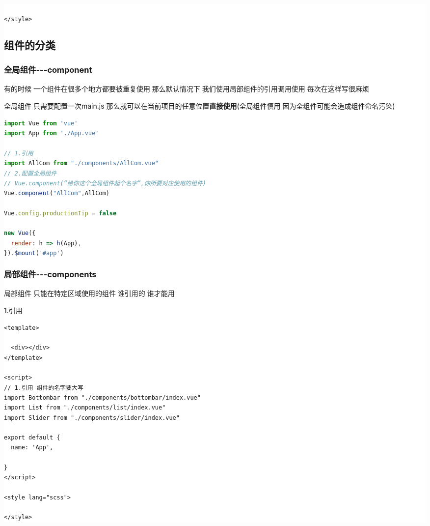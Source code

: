 ````vue

</style>
````



## 组件的分类

### 全局组件---component

有的时候  一个组件在很多个地方都要被重复使用  那么默认情况下 我们使用局部组件的引用调用使用  每次在这样写很麻烦



全局组件 只需要配置一次main.js  那么就可以在当前项目的任意位置**直接使用**(全局组件慎用    因为全组件可能会造成组件命名污染)

```js
import Vue from 'vue'
import App from './App.vue'

// 1.引用
import AllCom from "./components/AllCom.vue"
// 2.配置全局组件
// Vue.component(“给你这个全局组件起个名字”,你所要对应使用的组件)
Vue.component("AllCom",AllCom)

Vue.config.productionTip = false

new Vue({
  render: h => h(App),
}).$mount('#app')

```







### 局部组件---components

局部组件 只能在特定区域使用的组件  谁引用的 谁才能用  

1.引用

```vue
<template>

  <div></div>
</template>

<script>
// 1.引用 组件的名字要大写
import Bottombar from "./components/bottombar/index.vue"
import List from "./components/list/index.vue"
import Slider from "./components/slider/index.vue"

export default {
  name: 'App',

}
</script>

<style lang="scss">

</style>

```
